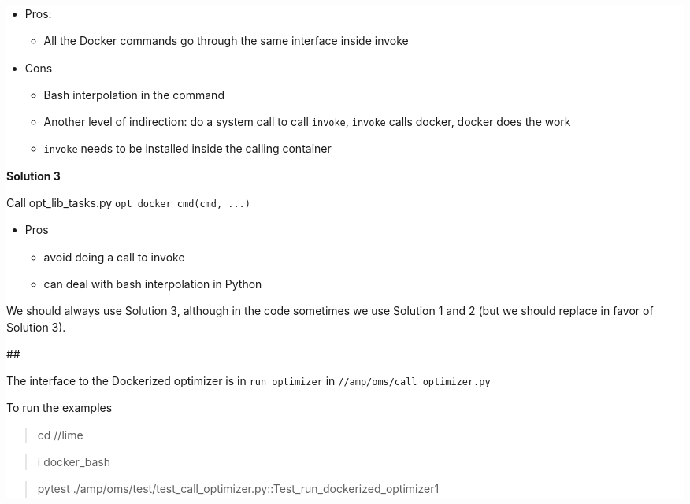 - Pros:

  - All the Docker commands go through the same interface inside invoke

- Cons

  - Bash interpolation in the command

  - Another level of indirection: do a system call to call `invoke`, `invoke`
    calls docker, docker does the work

  - `invoke` needs to be installed inside the calling container

**Solution 3**

Call opt_lib_tasks.py `opt_docker_cmd(cmd, ...)`

- Pros

  - avoid doing a call to invoke

  - can deal with bash interpolation in Python

We should always use Solution 3, although in the code sometimes we use Solution
1 and 2 (but we should replace in favor of Solution 3).

\#\#

The interface to the Dockerized optimizer is in `run_optimizer` in
`//amp/oms/call_optimizer.py`

To run the examples

> cd //lime

> i docker_bash

> pytest ./amp/oms/test/test_call_optimizer.py::Test_run_dockerized_optimizer1
